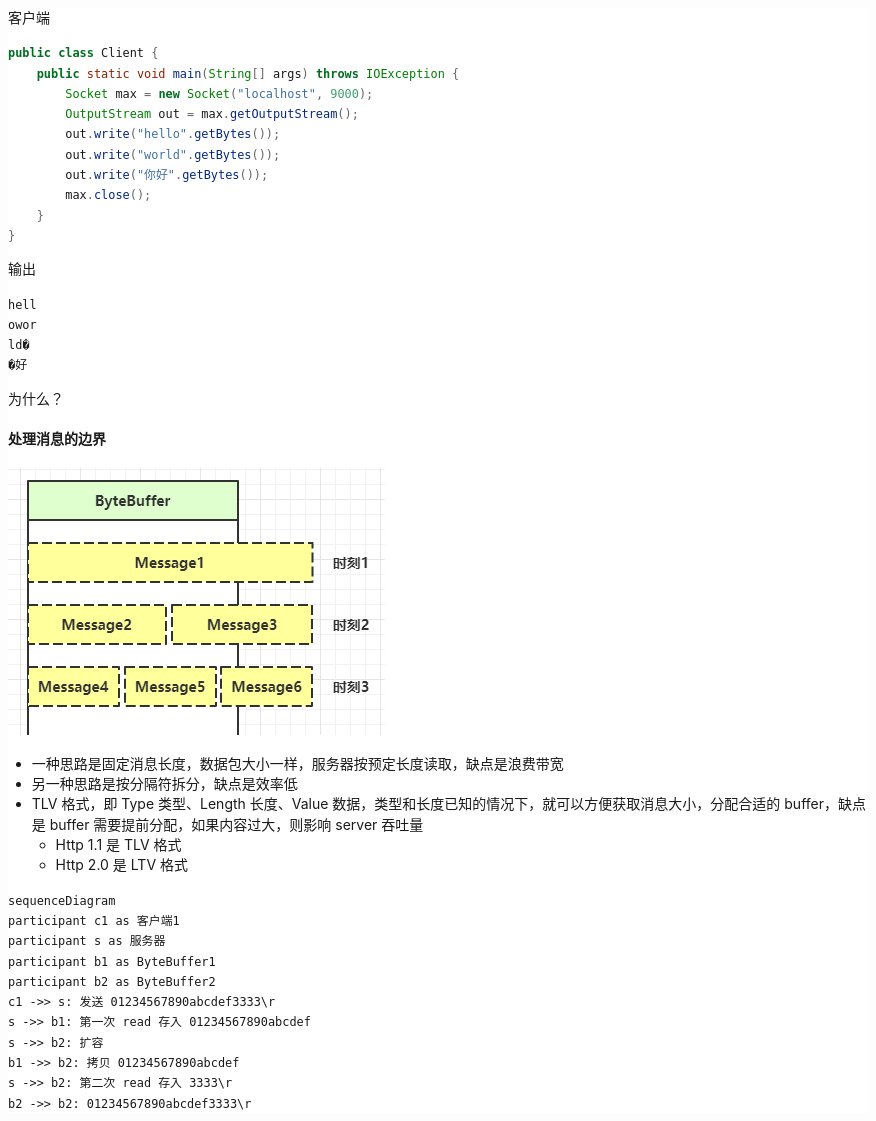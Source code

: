 客户端

```java
public class Client {
    public static void main(String[] args) throws IOException {
        Socket max = new Socket("localhost", 9000);
        OutputStream out = max.getOutputStream();
        out.write("hello".getBytes());
        out.write("world".getBytes());
        out.write("你好".getBytes());
        max.close();
    }
}
```

输出

```
hell
owor
ld�
�好

```

为什么？



#### 处理消息的边界

![](Netty.assets/0023.png)

* 一种思路是固定消息长度，数据包大小一样，服务器按预定长度读取，缺点是浪费带宽
* 另一种思路是按分隔符拆分，缺点是效率低
* TLV 格式，即 Type 类型、Length 长度、Value 数据，类型和长度已知的情况下，就可以方便获取消息大小，分配合适的 buffer，缺点是 buffer 需要提前分配，如果内容过大，则影响 server 吞吐量
    * Http 1.1 是 TLV 格式
    * Http 2.0 是 LTV 格式



```mermaid
sequenceDiagram 
participant c1 as 客户端1
participant s as 服务器
participant b1 as ByteBuffer1
participant b2 as ByteBuffer2
c1 ->> s: 发送 01234567890abcdef3333\r
s ->> b1: 第一次 read 存入 01234567890abcdef
s ->> b2: 扩容
b1 ->> b2: 拷贝 01234567890abcdef
s ->> b2: 第二次 read 存入 3333\r
b2 ->> b2: 01234567890abcdef3333\r
```
